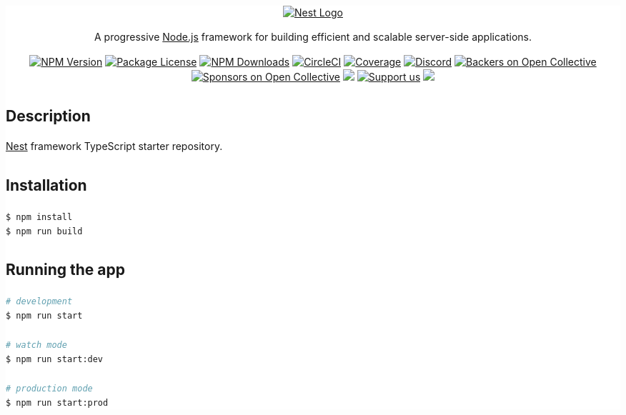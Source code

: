 <p align="center">
  <a href="http://nestjs.com/" target="blank"><img src="https://nestjs.com/img/logo_text.svg" width="320" alt="Nest Logo" /></a>
</p>

[circleci-image]: https://img.shields.io/circleci/build/github/nestjs/nest/master?token=abc123def456
[circleci-url]: https://circleci.com/gh/nestjs/nest

  <p align="center">A progressive <a href="http://nodejs.org" target="_blank">Node.js</a> framework for building efficient and scalable server-side applications.</p>
    <p align="center">
<a href="https://www.npmjs.com/~nestjscore" target="_blank"><img src="https://img.shields.io/npm/v/@nestjs/core.svg" alt="NPM Version" /></a>
<a href="https://www.npmjs.com/~nestjscore" target="_blank"><img src="https://img.shields.io/npm/l/@nestjs/core.svg" alt="Package License" /></a>
<a href="https://www.npmjs.com/~nestjscore" target="_blank"><img src="https://img.shields.io/npm/dm/@nestjs/common.svg" alt="NPM Downloads" /></a>
<a href="https://circleci.com/gh/nestjs/nest" target="_blank"><img src="https://img.shields.io/circleci/build/github/nestjs/nest/master" alt="CircleCI" /></a>
<a href="https://coveralls.io/github/nestjs/nest?branch=master" target="_blank"><img src="https://coveralls.io/repos/github/nestjs/nest/badge.svg?branch=master#9" alt="Coverage" /></a>
<a href="https://discord.gg/G7Qnnhy" target="_blank"><img src="https://img.shields.io/badge/discord-online-brightgreen.svg" alt="Discord"/></a>
<a href="https://opencollective.com/nest#backer" target="_blank"><img src="https://opencollective.com/nest/backers/badge.svg" alt="Backers on Open Collective" /></a>
<a href="https://opencollective.com/nest#sponsor" target="_blank"><img src="https://opencollective.com/nest/sponsors/badge.svg" alt="Sponsors on Open Collective" /></a>
  <a href="https://paypal.me/kamilmysliwiec" target="_blank"><img src="https://img.shields.io/badge/Donate-PayPal-ff3f59.svg"/></a>
    <a href="https://opencollective.com/nest#sponsor"  target="_blank"><img src="https://img.shields.io/badge/Support%20us-Open%20Collective-41B883.svg" alt="Support us"></a>
  <a href="https://twitter.com/nestframework" target="_blank"><img src="https://img.shields.io/twitter/follow/nestframework.svg?style=social&label=Follow"></a>
</p>
  

## Description

[Nest](https://github.com/nestjs/nest) framework TypeScript starter repository.

## Installation

```bash
$ npm install
$ npm run build
```

## Running the app

```bash
# development
$ npm run start

# watch mode
$ npm run start:dev

# production mode
$ npm run start:prod
```
